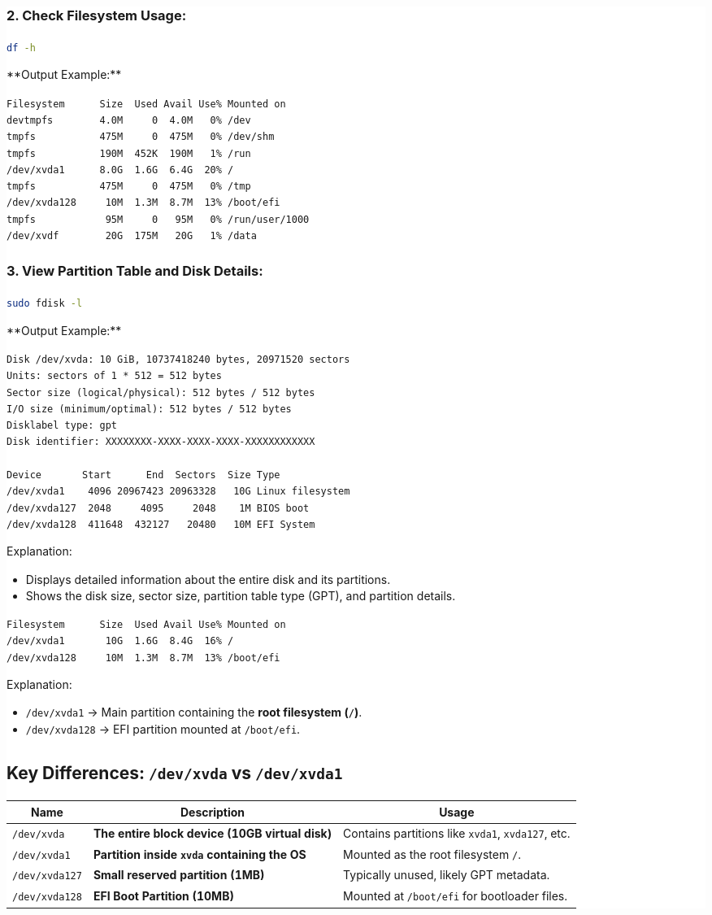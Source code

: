 ### 2. Check Filesystem Usage:
```bash
df -h
```
\*\*Output Example:\*\*

```
Filesystem      Size  Used Avail Use% Mounted on
devtmpfs        4.0M     0  4.0M   0% /dev
tmpfs           475M     0  475M   0% /dev/shm
tmpfs           190M  452K  190M   1% /run
/dev/xvda1      8.0G  1.6G  6.4G  20% /
tmpfs           475M     0  475M   0% /tmp
/dev/xvda128     10M  1.3M  8.7M  13% /boot/efi
tmpfs            95M     0   95M   0% /run/user/1000
/dev/xvdf        20G  175M   20G   1% /data
```

### 3. View Partition Table and Disk Details:
```bash
sudo fdisk -l
```
\*\*Output Example:\*\*
```
Disk /dev/xvda: 10 GiB, 10737418240 bytes, 20971520 sectors
Units: sectors of 1 * 512 = 512 bytes
Sector size (logical/physical): 512 bytes / 512 bytes
I/O size (minimum/optimal): 512 bytes / 512 bytes
Disklabel type: gpt
Disk identifier: XXXXXXXX-XXXX-XXXX-XXXX-XXXXXXXXXXXX

Device       Start      End  Sectors  Size Type
/dev/xvda1    4096 20967423 20963328   10G Linux filesystem
/dev/xvda127  2048     4095     2048    1M BIOS boot
/dev/xvda128  411648  432127   20480   10M EFI System
```
Explanation:
- Displays detailed information about the entire disk and its partitions.
- Shows the disk size, sector size, partition table type (GPT), and partition details.
```
Filesystem      Size  Used Avail Use% Mounted on
/dev/xvda1       10G  1.6G  8.4G  16% /
/dev/xvda128     10M  1.3M  8.7M  13% /boot/efi
```
Explanation:
- `/dev/xvda1` → Main partition containing the **root filesystem (`/`)**.
- `/dev/xvda128` → EFI partition mounted at `/boot/efi`.

## Key Differences: `/dev/xvda` vs `/dev/xvda1`
| Name          | Description                                  | Usage                                             |
|---------------|----------------------------------------------|---------------------------------------------------|
| `/dev/xvda`   | **The entire block device (10GB virtual disk)** | Contains partitions like `xvda1`, `xvda127`, etc.|
| `/dev/xvda1`  | **Partition inside `xvda` containing the OS**  | Mounted as the root filesystem `/`.               |
| `/dev/xvda127`| **Small reserved partition (1MB)**            | Typically unused, likely GPT metadata.            |
| `/dev/xvda128`| **EFI Boot Partition (10MB)**                 | Mounted at `/boot/efi` for bootloader files.      |
